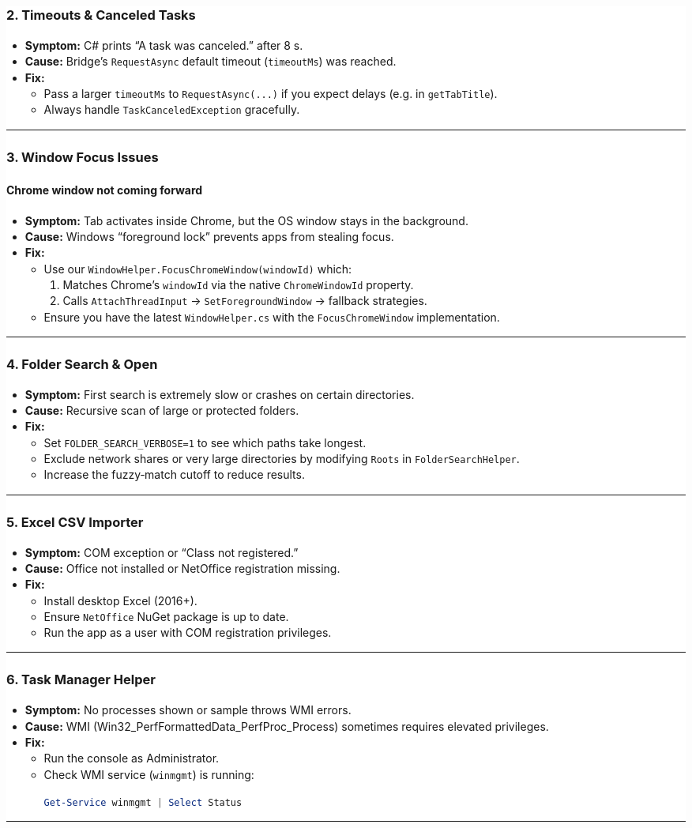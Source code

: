 
### 2. Timeouts & Canceled Tasks

- **Symptom:** C# prints “A task was canceled.” after 8 s.  
- **Cause:** Bridge’s `RequestAsync` default timeout (`timeoutMs`) was reached.  
- **Fix:**  
  - Pass a larger `timeoutMs` to `RequestAsync(...)` if you expect delays (e.g. in `getTabTitle`).  
  - Always handle `TaskCanceledException` gracefully.

---

### 3. Window Focus Issues

#### Chrome window not coming forward  
- **Symptom:** Tab activates inside Chrome, but the OS window stays in the background.  
- **Cause:** Windows “foreground lock” prevents apps from stealing focus.  
- **Fix:**  
  - Use our `WindowHelper.FocusChromeWindow(windowId)` which:  
    1. Matches Chrome’s `windowId` via the native `ChromeWindowId` property.  
    2. Calls `AttachThreadInput` → `SetForegroundWindow` → fallback strategies.  
  - Ensure you have the latest `WindowHelper.cs` with the `FocusChromeWindow` implementation.

---

### 4. Folder Search & Open

- **Symptom:** First search is extremely slow or crashes on certain directories.  
- **Cause:** Recursive scan of large or protected folders.  
- **Fix:**  
  - Set `FOLDER_SEARCH_VERBOSE=1` to see which paths take longest.  
  - Exclude network shares or very large directories by modifying `Roots` in `FolderSearchHelper`.  
  - Increase the fuzzy‑match cutoff to reduce results.

---

### 5. Excel CSV Importer

- **Symptom:** COM exception or “Class not registered.”  
- **Cause:** Office not installed or NetOffice registration missing.  
- **Fix:**  
  - Install desktop Excel (2016+).  
  - Ensure `NetOffice` NuGet package is up to date.  
  - Run the app as a user with COM registration privileges.

---

### 6. Task Manager Helper

- **Symptom:** No processes shown or sample throws WMI errors.  
- **Cause:** WMI (Win32_PerfFormattedData_PerfProc_Process) sometimes requires elevated privileges.  
- **Fix:**  
  - Run the console as Administrator.  
  - Check WMI service (`winmgmt`) is running:  
    ```powershell
    Get-Service winmgmt | Select Status
    ```

---